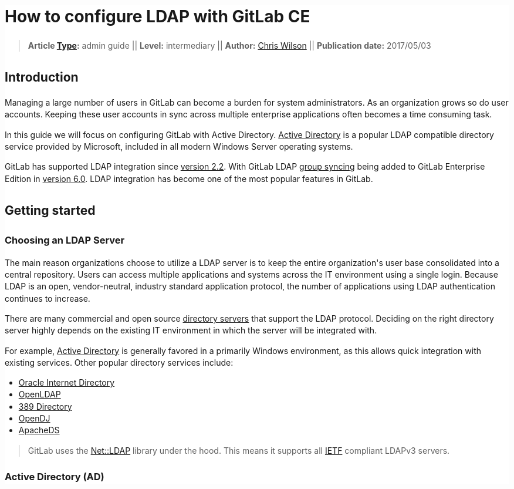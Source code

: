 # How to configure LDAP with GitLab CE

> **Article [Type](../../development/writing_documentation.html#types-of-technical-articles):** admin guide ||
> **Level:** intermediary ||
> **Author:** [Chris Wilson](https://gitlab.com/MrChrisW) ||
> **Publication date:** 2017/05/03

## Introduction

Managing a large number of users in GitLab can become a burden for system administrators. As an organization grows so do user accounts. Keeping these user accounts in sync across multiple enterprise applications often becomes a time consuming task.

In this guide we will focus on configuring GitLab with Active Directory. [Active Directory](https://en.wikipedia.org/wiki/Active_Directory) is a popular LDAP compatible directory service provided by Microsoft, included in all modern Windows Server operating systems.

GitLab has supported LDAP integration since [version 2.2](https://about.gitlab.com/2012/02/22/gitlab-version-2-2/). With GitLab LDAP [group syncing](#group-syncing-ee) being added to GitLab Enterprise Edition in [version 6.0](https://about.gitlab.com/2013/08/20/gitlab-6-dot-0-released/). LDAP integration has become one of the most popular features in GitLab.

## Getting started

### Choosing an LDAP Server

The main reason organizations choose to utilize a LDAP server is to keep the entire organization's user base consolidated into a central repository. Users can access multiple applications and systems across the  IT environment using a single login. Because LDAP is an open, vendor-neutral, industry standard application protocol, the number of applications using LDAP authentication continues to increase.

There are many commercial and open source [directory servers](https://en.wikipedia.org/wiki/Directory_service#LDAP_implementations) that support the LDAP protocol. Deciding on the right directory server highly depends on the existing IT environment in which the server will be integrated with.

For example, [Active Directory](https://technet.microsoft.com/en-us/library/hh831484(v=ws.11).aspx) is generally favored in a primarily Windows environment, as this allows quick integration with existing services. Other popular directory services include:

- [Oracle Internet Directory](http://www.oracle.com/technetwork/middleware/id-mgmt/overview/index-082035.html)
- [OpenLDAP](http://www.openldap.org/)
- [389 Directory](http://directory.fedoraproject.org/)
- [OpenDJ](https://forgerock.org/opendj/)
- [ApacheDS](https://directory.apache.org/)

> GitLab uses the [Net::LDAP](https://rubygems.org/gems/net-ldap) library under the hood. This means it supports all [IETF](https://tools.ietf.org/html/rfc2251) compliant LDAPv3 servers.

### Active Directory (AD)
